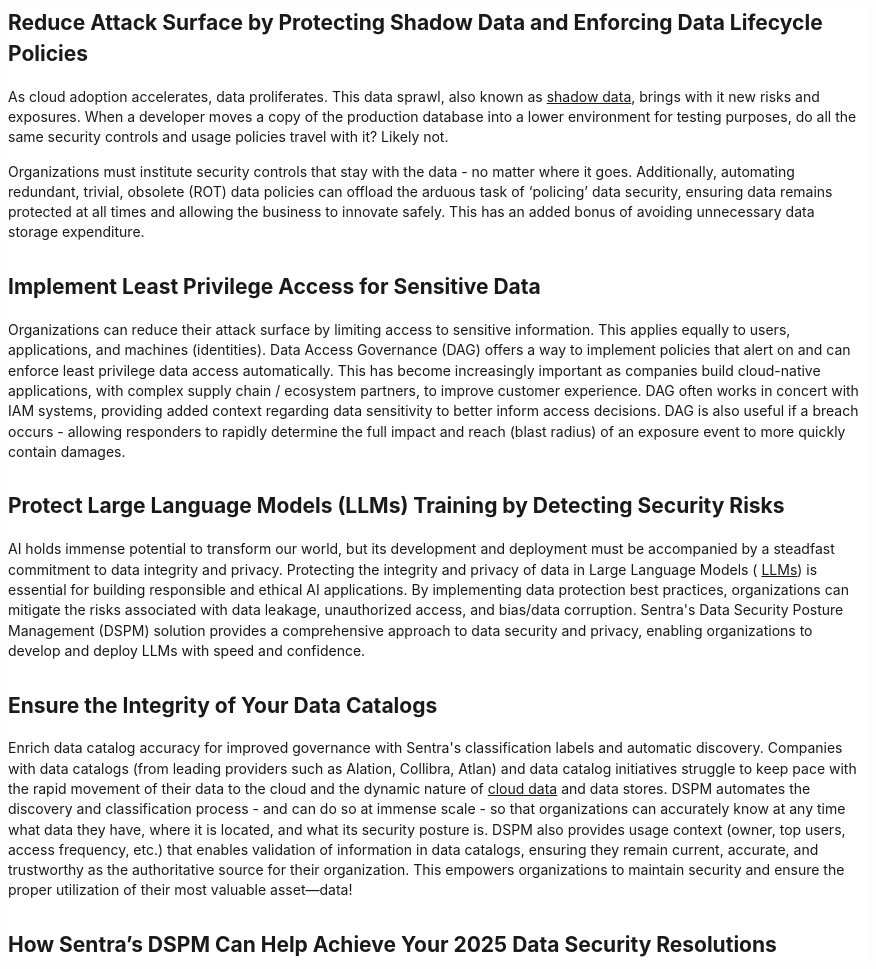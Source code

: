 ## **Reduce Attack Surface by Protecting Shadow Data and Enforcing Data Lifecycle Policies**

As cloud adoption accelerates, data proliferates. This data sprawl, also known as [shadow data](https://www.sentra.io/blog/securing-shadow-data), brings with it new risks and exposures. When a developer moves a copy of the production database into a lower environment for testing purposes, do all the same security controls and usage policies travel with it? Likely not.

Organizations must institute security controls that stay with the data - no matter where it goes. Additionally, automating redundant, trivial, obsolete (ROT) data policies can offload the arduous task of ‘policing’ data security, ensuring data remains protected at all times and allowing the business to innovate safely. This has an added bonus of avoiding unnecessary data storage expenditure. **‍**

## **Implement Least Privilege Access for Sensitive Data**

Organizations can reduce their attack surface by limiting access to sensitive information. This applies equally to users, applications, and machines (identities). Data Access Governance (DAG) offers a way to implement policies that alert on and can enforce least privilege data access automatically. This has become increasingly important as companies build cloud-native applications, with complex supply chain / ecosystem partners, to improve customer experience. DAG often works in concert with IAM systems, providing added context regarding data sensitivity to better inform access decisions. DAG is also useful if a breach occurs - allowing responders to rapidly determine the full impact and reach (blast radius) of an exposure event to more quickly contain damages. **‍**

## **Protect Large Language Models (LLMs) Training by Detecting Security Risks**

AI holds immense potential to transform our world, but its development and deployment must be accompanied by a steadfast commitment to data integrity and privacy. Protecting the integrity and privacy of data in Large Language Models ( [LLMs](https://www.sentra.io/blog/safeguarding-data-integrity-and-privacy-in-the-age-of-ai-powered-large-language-models-llms)) is essential for building responsible and ethical AI applications. By implementing data protection best practices, organizations can mitigate the risks associated with data leakage, unauthorized access, and bias/data corruption. Sentra's Data Security Posture Management (DSPM) solution provides a comprehensive approach to data security and privacy, enabling organizations to develop and deploy LLMs with speed and confidence. **‍**

## **Ensure the Integrity of Your Data Catalogs**

Enrich data catalog accuracy for improved governance with Sentra's classification labels and automatic discovery. Companies with data catalogs (from leading providers such as Alation, Collibra, Atlan) and data catalog initiatives struggle to keep pace with the rapid movement of their data to the cloud and the dynamic nature of [cloud data](https://www.sentra.io/cloud-data-security) and data stores. DSPM automates the discovery and classification process - and can do so at immense scale - so that organizations can accurately know at any time what data they have, where it is located, and what its security posture is. DSPM also provides usage context (owner, top users, access frequency, etc.) that enables validation of information in data catalogs, ensuring they remain current, accurate, and trustworthy as the authoritative source for their organization. This empowers organizations to maintain security and ensure the proper utilization of their most valuable asset—data!

## **How Sentra’s DSPM Can Help Achieve Your 2025 Data Security Resolutions**
